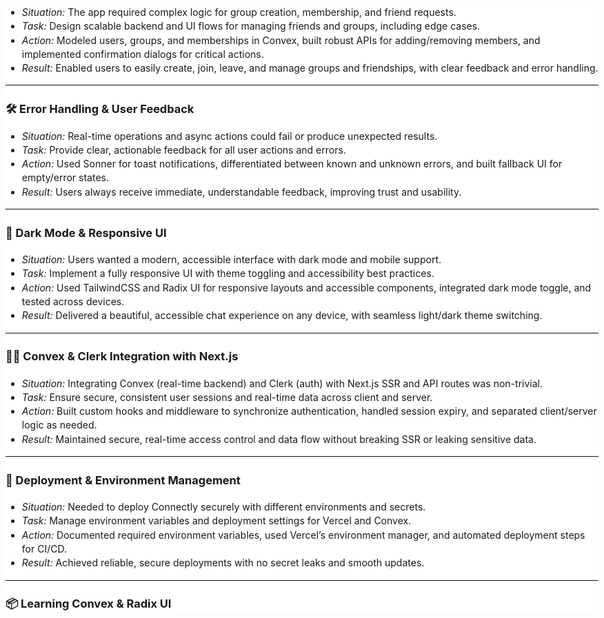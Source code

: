 - *Situation:* The app required complex logic for group creation, membership, and friend requests.
- *Task:* Design scalable backend and UI flows for managing friends and groups, including edge cases.
- *Action:* Modeled users, groups, and memberships in Convex, built robust APIs for adding/removing members, and implemented confirmation dialogs for critical actions.
- *Result:* Enabled users to easily create, join, leave, and manage groups and friendships, with clear feedback and error handling.

---

### 🛠 Error Handling & User Feedback

- *Situation:* Real-time operations and async actions could fail or produce unexpected results.
- *Task:* Provide clear, actionable feedback for all user actions and errors.
- *Action:* Used Sonner for toast notifications, differentiated between known and unknown errors, and built fallback UI for empty/error states.
- *Result:* Users always receive immediate, understandable feedback, improving trust and usability.

---

### 🌙 Dark Mode & Responsive UI

- *Situation:* Users wanted a modern, accessible interface with dark mode and mobile support.
- *Task:* Implement a fully responsive UI with theme toggling and accessibility best practices.
- *Action:* Used TailwindCSS and Radix UI for responsive layouts and accessible components, integrated dark mode toggle, and tested across devices.
- *Result:* Delivered a beautiful, accessible chat experience on any device, with seamless light/dark theme switching.

---

### 🧑‍💻 Convex & Clerk Integration with Next.js

- *Situation:* Integrating Convex (real-time backend) and Clerk (auth) with Next.js SSR and API routes was non-trivial.
- *Task:* Ensure secure, consistent user sessions and real-time data across client and server.
- *Action:* Built custom hooks and middleware to synchronize authentication, handled session expiry, and separated client/server logic as needed.
- *Result:* Maintained secure, real-time access control and data flow without breaking SSR or leaking sensitive data.

---
### 🚀 Deployment & Environment Management

- *Situation:* Needed to deploy Connectly securely with different environments and secrets.
- *Task:* Manage environment variables and deployment settings for Vercel and Convex.
- *Action:* Documented required environment variables, used Vercel’s environment manager, and automated deployment steps for CI/CD.
- *Result:* Achieved reliable, secure deployments with no secret leaks and smooth updates.

---

### 📦 Learning Convex & Radix UI
